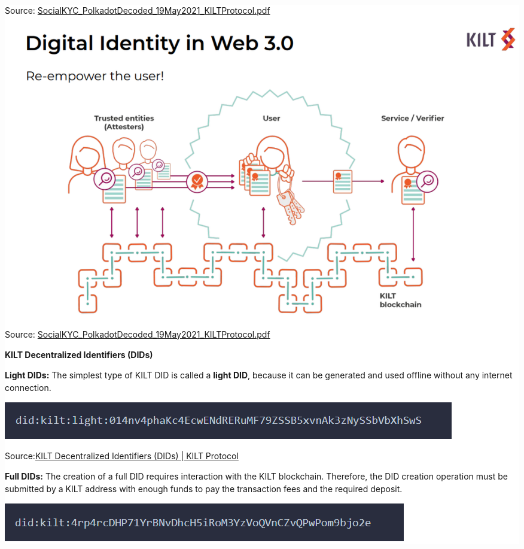 Source: [SocialKYC_PolkadotDecoded_19May2021_KILTProtocol.pdf](https://www.kilt.io/wp-content/uploads/2021/05/SocialKYC_PolkadotDecoded_19May2021_KILTProtocol.pdf)

![Source: [SocialKYC_PolkadotDecoded_19May2021_KILTProtocol.pdf](https://www.kilt.io/wp-content/uploads/2021/05/SocialKYC_PolkadotDecoded_19May2021_KILTProtocol.pdf)](KILT%2026b701a2eea240a6af56a78671e8c907/kilt2.png)

Source: [SocialKYC_PolkadotDecoded_19May2021_KILTProtocol.pdf](https://www.kilt.io/wp-content/uploads/2021/05/SocialKYC_PolkadotDecoded_19May2021_KILTProtocol.pdf)

**KILT Decentralized Identifiers (DIDs)**

**Light DIDs:** The simplest type of KILT DID is called a **light DID**, because it can be generated and used offline without any internet connection.

![Source:[KILT Decentralized Identifiers (DIDs) | KILT Protocol](https://docs.kilt.io/docs/concepts/did)](KILT%2026b701a2eea240a6af56a78671e8c907/kilt10.png)

Source:[KILT Decentralized Identifiers (DIDs) | KILT Protocol](https://docs.kilt.io/docs/concepts/did)

**Full DIDs:** The creation of a full DID requires interaction with the KILT blockchain. Therefore, the DID creation operation must be submitted by a KILT address with enough funds to pay the transaction fees and the required deposit.

![Source:[KILT Decentralized Identifiers (DIDs) | KILT Protocol](https://docs.kilt.io/docs/concepts/did)](KILT%2026b701a2eea240a6af56a78671e8c907/kilt11.png)
